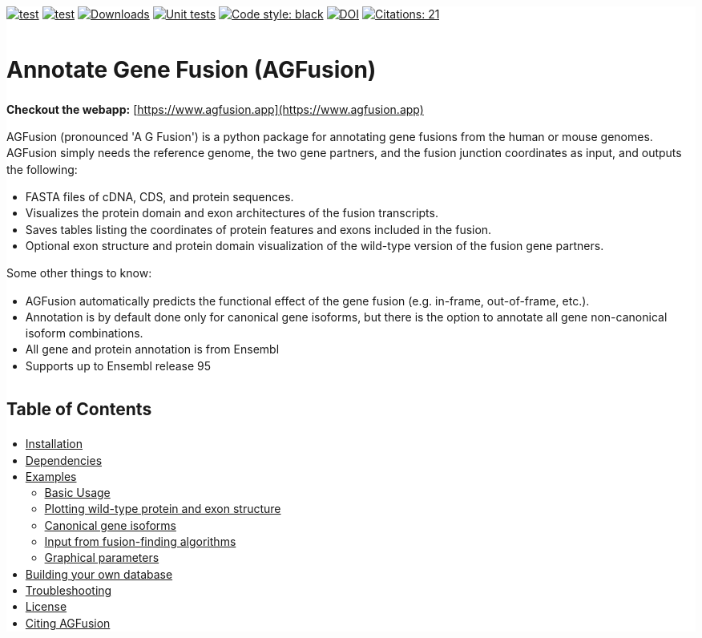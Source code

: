 [![test](https://img.shields.io/github/v/release/murphycj/agfusion)](https://img.shields.io/github/v/release/murphycj/agfusion)
[![test](https://img.shields.io/github/last-commit/murphycj/agfusion)](https://img.shields.io/github/last-commit/murphycj/agfusion)
[![Downloads](https://pepy.tech/badge/agfusion)](https://pepy.tech/project/agfusion)
[![Unit tests](https://github.com/murphycj/AGFusion/actions/workflows/test.yaml/badge.svg)](https://github.com/murphycj/AGFusion/actions/workflows/test.yaml)
[![Code style: black](https://img.shields.io/badge/code%20style-black-000000.svg?style=flat-square)](https://github.com/psf/black)
[![DOI](https://img.shields.io/badge/DOI-10.1101%2F080903-lightgrey.svg?style=flat-square)](http://dx.doi.org/10.1101/080903)
[![Citations: 21](https://img.shields.io/badge/citations-21-brightgreen)](https://scholar.google.com/scholar?cites=10329835253652722473&as_sdt=5,33&sciodt=0,33&hl=en)


# Annotate Gene Fusion (AGFusion)
**Checkout the webapp:** [https://www.agfusion.app](https://www.agfusion.app)

AGFusion (pronounced 'A G Fusion') is a python package for annotating gene fusions from the human or mouse genomes. AGFusion simply needs the reference genome, the two gene partners, and the fusion junction coordinates as input, and outputs the following:

* FASTA files of cDNA, CDS, and protein sequences.
* Visualizes the protein domain and exon architectures of the fusion transcripts.
* Saves tables listing the coordinates of protein features and exons included in the fusion.
* Optional exon structure and protein domain visualization of the wild-type  version of the fusion gene partners.

Some other things to know:

* AGFusion automatically predicts the functional effect of the gene fusion (e.g. in-frame, out-of-frame, etc.).
* Annotation is by default done only for canonical gene isoforms, but there is the option to annotate all gene non-canonical isoform combinations.
* All gene and protein annotation is from Ensembl
* Supports up to Ensembl release 95


## Table of Contents

- [Installation](#installation)
- [Dependencies](#dependencies)
- [Examples](#examples)
  * [Basic Usage](#basic-usage)
  * [Plotting wild-type protein and exon structure](#plotting-wild-type-protein-and-exon-structure)
  * [Canonical gene isoforms](#canonical-gene-isoforms)
  * [Input from fusion-finding algorithms](#input-from-fusion-finding-algorithms)
  * [Graphical parameters](#graphical-parameters)
- [Building your own database](building-your-own-database)
- [Troubleshooting](#troubleshooting)
- [License](#license)
- [Citing AGFusion](#citing-agfusion)
